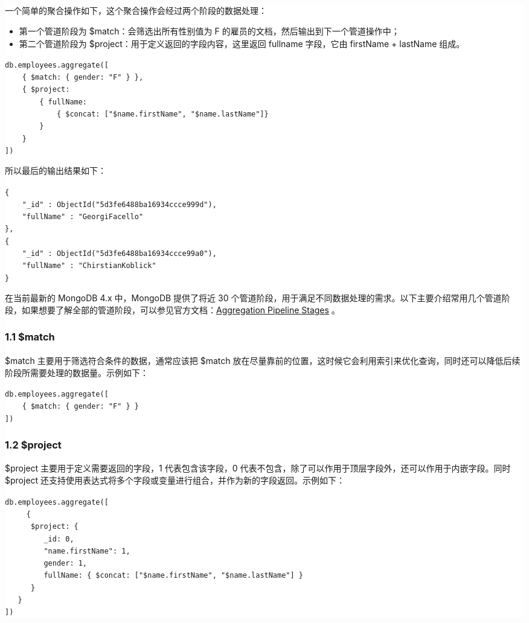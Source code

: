 一个简单的聚合操作如下，这个聚合操作会经过两个阶段的数据处理：

+ 第一个管道阶段为 $match：会筛选出所有性别值为 F 的雇员的文档，然后输出到下一个管道操作中；
+ 第二个管道阶段为 $project：用于定义返回的字段内容，这里返回 fullname 字段，它由 firstName + lastName 组成。

```shell
db.employees.aggregate([
    { $match: { gender: "F" } },
    { $project: 
        { fullName:
            { $concat: ["$name.firstName", "$name.lastName"]}
        } 
    }
])
```

所以最后的输出结果如下：

```shell
{
	"_id" : ObjectId("5d3fe6488ba16934ccce999d"),
	"fullName" : "GeorgiFacello"
},
{
	"_id" : ObjectId("5d3fe6488ba16934ccce99a0"),
	"fullName" : "ChirstianKoblick"
}
```

在当前最新的 MongoDB 4.x 中，MongoDB 提供了将近 30 个管道阶段，用于满足不同数据处理的需求。以下主要介绍常用几个管道阶段，如果想要了解全部的管道阶段，可以参见官方文档：[Aggregation Pipeline Stages](https://docs.mongodb.com/manual/reference/operator/aggregation-pipeline/) 。

### 1.1 $match

$match 主要用于筛选符合条件的数据，通常应该把 $match 放在尽量靠前的位置，这时候它会利用索引来优化查询，同时还可以降低后续阶段所需要处理的数据量。示例如下：

```shell
db.employees.aggregate([
    { $match: { gender: "F" } }
])
```

### 1.2 $project

$project 主要用于定义需要返回的字段，1 代表包含该字段，0 代表不包含，除了可以作用于顶层字段外，还可以作用于内嵌字段。同时 $project 还支持使用表达式将多个字段或变量进行组合，并作为新的字段返回。示例如下：

```shell
db.employees.aggregate([
     {
      $project: {
         _id: 0,
         "name.firstName": 1,
         gender: 1,
         fullName: { $concat: ["$name.firstName", "$name.lastName"] }
      }
   }
])
```
